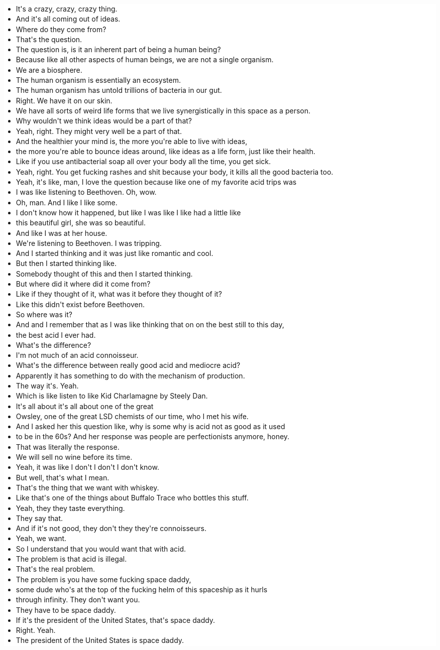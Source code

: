 *  It's a crazy, crazy, crazy thing.
*  And it's all coming out of ideas.
*  Where do they come from?
*  That's the question.
*  The question is, is it an inherent part of being a human being?
*  Because like all other aspects of human beings, we are not a single organism.
*  We are a biosphere.
*  The human organism is essentially an ecosystem.
*  The human organism has untold trillions of bacteria in our gut.
*  Right. We have it on our skin.
*  We have all sorts of weird life forms that we live synergistically in this space as a person.
*  Why wouldn't we think ideas would be a part of that?
*  Yeah, right. They might very well be a part of that.
*  And the healthier your mind is, the more you're able to live with ideas,
*  the more you're able to bounce ideas around, like ideas as a life form, just like their health.
*  Like if you use antibacterial soap all over your body all the time, you get sick.
*  Yeah, right. You get fucking rashes and shit because your body, it kills all the good bacteria too.
*  Yeah, it's like, man, I love the question because like one of my favorite acid trips was
*  I was like listening to Beethoven. Oh, wow.
*  Oh, man. And I like I like some.
*  I don't know how it happened, but like I was like I like had a little like
*  this beautiful girl, she was so beautiful.
*  And like I was at her house.
*  We're listening to Beethoven. I was tripping.
*  And I started thinking and it was just like romantic and cool.
*  But then I started thinking like.
*  Somebody thought of this and then I started thinking.
*  But where did it where did it come from?
*  Like if they thought of it, what was it before they thought of it?
*  Like this didn't exist before Beethoven.
*  So where was it?
*  And and I remember that as I was like thinking that on on the best still to this day,
*  the best acid I ever had.
*  What's the difference?
*  I'm not much of an acid connoisseur.
*  What's the difference between really good acid and mediocre acid?
*  Apparently it has something to do with the mechanism of production.
*  The way it's. Yeah.
*  Which is like listen to like Kid Charlamagne by Steely Dan.
*  It's all about it's all about one of the great
*  Owsley, one of the great LSD chemists of our time, who I met his wife.
*  And I asked her this question like, why is some why is acid not as good as it used
*  to be in the 60s? And her response was people are perfectionists anymore, honey.
*  That was literally the response.
*  We will sell no wine before its time.
*  Yeah, it was like I don't I don't I don't know.
*  But well, that's what I mean.
*  That's the thing that we want with whiskey.
*  Like that's one of the things about Buffalo Trace who bottles this stuff.
*  Yeah, they they taste everything.
*  They say that.
*  And if it's not good, they don't they they're connoisseurs.
*  Yeah, we want.
*  So I understand that you would want that with acid.
*  The problem is that acid is illegal.
*  That's the real problem.
*  The problem is you have some fucking space daddy,
*  some dude who's at the top of the fucking helm of this spaceship as it hurls
*  through infinity. They don't want you.
*  They have to be space daddy.
*  If it's the president of the United States, that's space daddy.
*  Right. Yeah.
*  The president of the United States is space daddy.